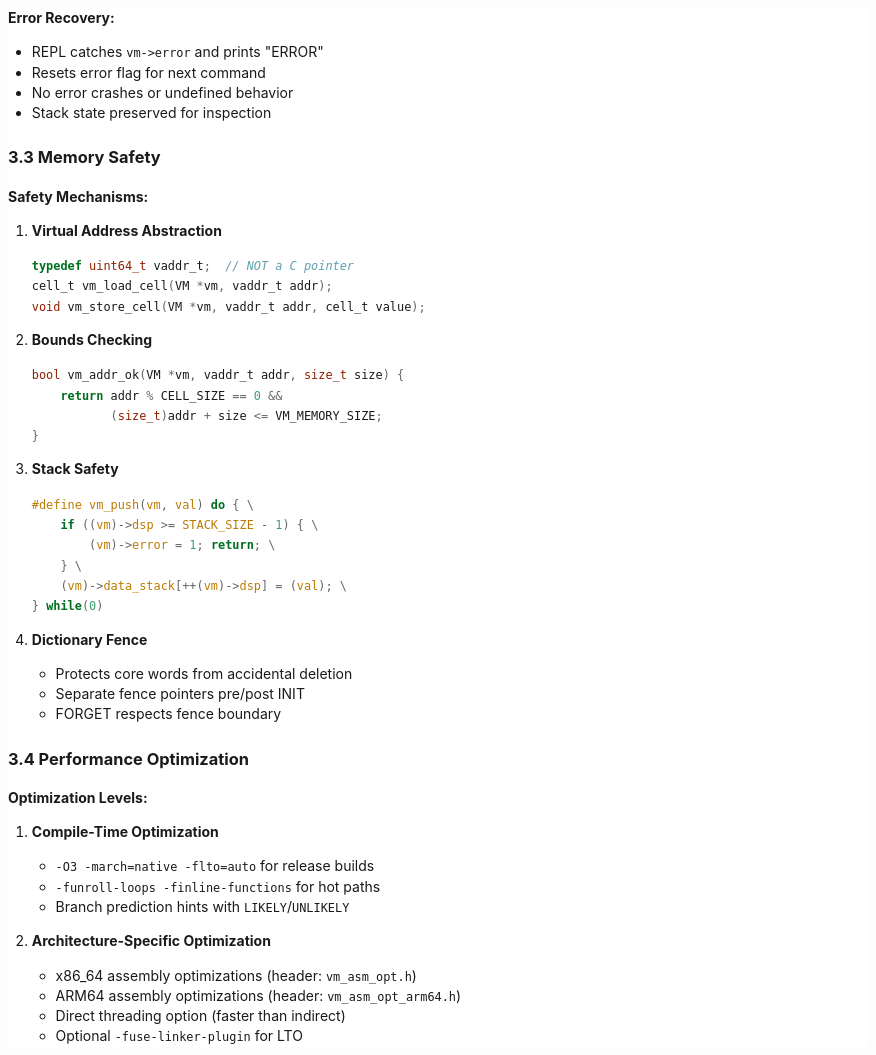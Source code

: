 **Error Recovery:**

- REPL catches `vm->error` and prints "ERROR"
- Resets error flag for next command
- No error crashes or undefined behavior
- Stack state preserved for inspection

### 3.3 Memory Safety

**Safety Mechanisms:**

1. **Virtual Address Abstraction**
   ```c
   typedef uint64_t vaddr_t;  // NOT a C pointer
   cell_t vm_load_cell(VM *vm, vaddr_t addr);
   void vm_store_cell(VM *vm, vaddr_t addr, cell_t value);
   ```

2. **Bounds Checking**
   ```c
   bool vm_addr_ok(VM *vm, vaddr_t addr, size_t size) {
       return addr % CELL_SIZE == 0 &&
              (size_t)addr + size <= VM_MEMORY_SIZE;
   }
   ```

3. **Stack Safety**
   ```c
   #define vm_push(vm, val) do { \
       if ((vm)->dsp >= STACK_SIZE - 1) { \
           (vm)->error = 1; return; \
       } \
       (vm)->data_stack[++(vm)->dsp] = (val); \
   } while(0)
   ```

4. **Dictionary Fence**
    - Protects core words from accidental deletion
    - Separate fence pointers pre/post INIT
    - FORGET respects fence boundary

### 3.4 Performance Optimization

**Optimization Levels:**

1. **Compile-Time Optimization**
    - `-O3 -march=native -flto=auto` for release builds
    - `-funroll-loops -finline-functions` for hot paths
    - Branch prediction hints with `LIKELY`/`UNLIKELY`

2. **Architecture-Specific Optimization**
    - x86_64 assembly optimizations (header: `vm_asm_opt.h`)
    - ARM64 assembly optimizations (header: `vm_asm_opt_arm64.h`)
    - Direct threading option (faster than indirect)
    - Optional `-fuse-linker-plugin` for LTO
